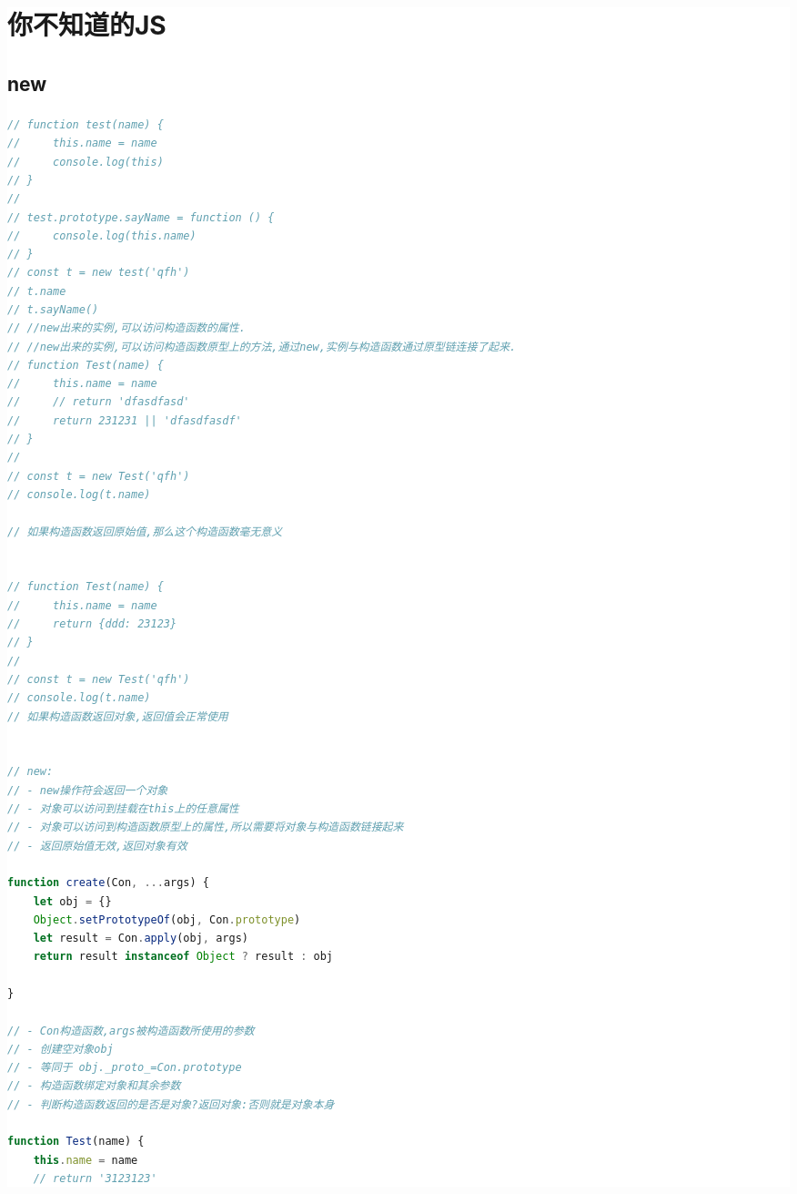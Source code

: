 # 你不知道的JS
## new
```js
// function test(name) {
//     this.name = name
//     console.log(this)
// }
//
// test.prototype.sayName = function () {
//     console.log(this.name)
// }
// const t = new test('qfh')
// t.name
// t.sayName()
// //new出来的实例,可以访问构造函数的属性.
// //new出来的实例,可以访问构造函数原型上的方法,通过new,实例与构造函数通过原型链连接了起来.
// function Test(name) {
//     this.name = name
//     // return 'dfasdfasd'
//     return 231231 || 'dfasdfasdf'
// }
//
// const t = new Test('qfh')
// console.log(t.name)

// 如果构造函数返回原始值,那么这个构造函数毫无意义


// function Test(name) {
//     this.name = name
//     return {ddd: 23123}
// }
//
// const t = new Test('qfh')
// console.log(t.name)
// 如果构造函数返回对象,返回值会正常使用


// new:
// - new操作符会返回一个对象
// - 对象可以访问到挂载在this上的任意属性
// - 对象可以访问到构造函数原型上的属性,所以需要将对象与构造函数链接起来
// - 返回原始值无效,返回对象有效

function create(Con, ...args) {
    let obj = {}
    Object.setPrototypeOf(obj, Con.prototype)
    let result = Con.apply(obj, args)
    return result instanceof Object ? result : obj

}

// - Con构造函数,args被构造函数所使用的参数
// - 创建空对象obj
// - 等同于 obj._proto_=Con.prototype
// - 构造函数绑定对象和其余参数
// - 判断构造函数返回的是否是对象?返回对象:否则就是对象本身

function Test(name) {
    this.name = name
    // return '3123123'
```